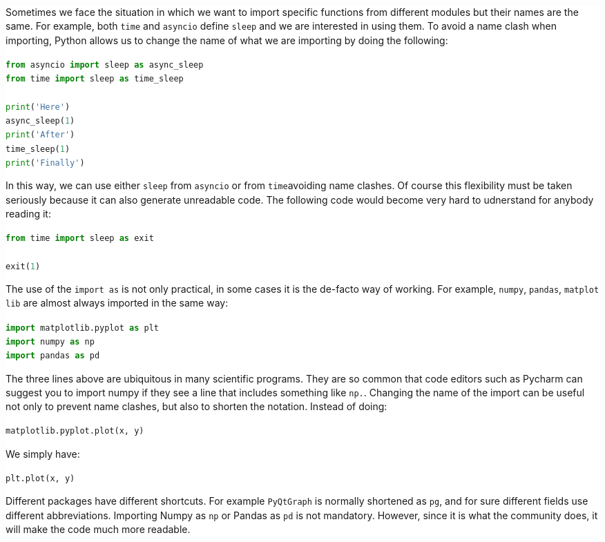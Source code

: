 Sometimes we face the situation in which we want to import specific functions from different modules but their names are
the same. For example, both ``time`` and ``asyncio`` define
``sleep`` and we are interested in using them. To avoid a name clash when importing, Python allows us to change the name
of what we are importing by doing the following:

```python
from asyncio import sleep as async_sleep
from time import sleep as time_sleep

print('Here')
async_sleep(1)
print('After')
time_sleep(1)
print('Finally')
```

In this way, we can use either ``sleep`` from ``asyncio`` or from ``time``avoiding name clashes. Of course this
flexibility must be taken seriously because it can also generate unreadable code. The following code would become very
hard to udnerstand for anybody reading it:

```python
from time import sleep as exit

exit(1)
```

The use of the `import as` is not only practical, in some cases it is the de-facto way of working. For
example, ``numpy``, ``pandas``, ``matplotlib`` are almost always imported in the same way:

```python
import matplotlib.pyplot as plt
import numpy as np
import pandas as pd
```

The three lines above are ubiquitous in many scientific programs. They are so common that code editors such as Pycharm
can suggest you to import numpy if they see a line that includes something like ``np.``. Changing the name of the import
can be useful not only to prevent name clashes, but also to shorten the notation. Instead of doing:

```python
matplotlib.pyplot.plot(x, y)
```

We simply have:

```python
plt.plot(x, y)
```

Different packages have different shortcuts. For example `PyQtGraph` is normally shortened as ``pg``, and for sure
different fields use different abbreviations. Importing Numpy as ``np`` or Pandas as ``pd`` is not mandatory. However,
since it is what the community does, it will make the code much more readable.
